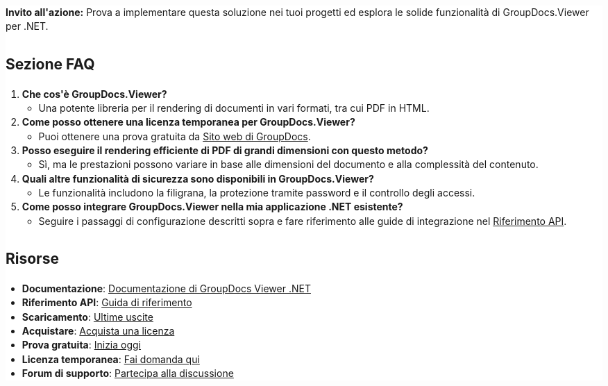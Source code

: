 **Invito all'azione:** Prova a implementare questa soluzione nei tuoi progetti ed esplora le solide funzionalità di GroupDocs.Viewer per .NET.

## Sezione FAQ
1. **Che cos'è GroupDocs.Viewer?**
   - Una potente libreria per il rendering di documenti in vari formati, tra cui PDF in HTML.
2. **Come posso ottenere una licenza temporanea per GroupDocs.Viewer?**
   - Puoi ottenere una prova gratuita da [Sito web di GroupDocs](https://purchase.groupdocs.com/temporary-license/).
3. **Posso eseguire il rendering efficiente di PDF di grandi dimensioni con questo metodo?**
   - Sì, ma le prestazioni possono variare in base alle dimensioni del documento e alla complessità del contenuto.
4. **Quali altre funzionalità di sicurezza sono disponibili in GroupDocs.Viewer?**
   - Le funzionalità includono la filigrana, la protezione tramite password e il controllo degli accessi.
5. **Come posso integrare GroupDocs.Viewer nella mia applicazione .NET esistente?**
   - Seguire i passaggi di configurazione descritti sopra e fare riferimento alle guide di integrazione nel [Riferimento API](https://reference.groupdocs.com/viewer/net/).

## Risorse
- **Documentazione**: [Documentazione di GroupDocs Viewer .NET](https://docs.groupdocs.com/viewer/net/)
- **Riferimento API**: [Guida di riferimento](https://reference.groupdocs.com/viewer/net/)
- **Scaricamento**: [Ultime uscite](https://releases.groupdocs.com/viewer/net/)
- **Acquistare**: [Acquista una licenza](https://purchase.groupdocs.com/buy)
- **Prova gratuita**: [Inizia oggi](https://releases.groupdocs.com/viewer/net/)
- **Licenza temporanea**: [Fai domanda qui](https://purchase.groupdocs.com/temporary-license/)
- **Forum di supporto**: [Partecipa alla discussione](https://forum.groupdocs.com/c/viewer/9)